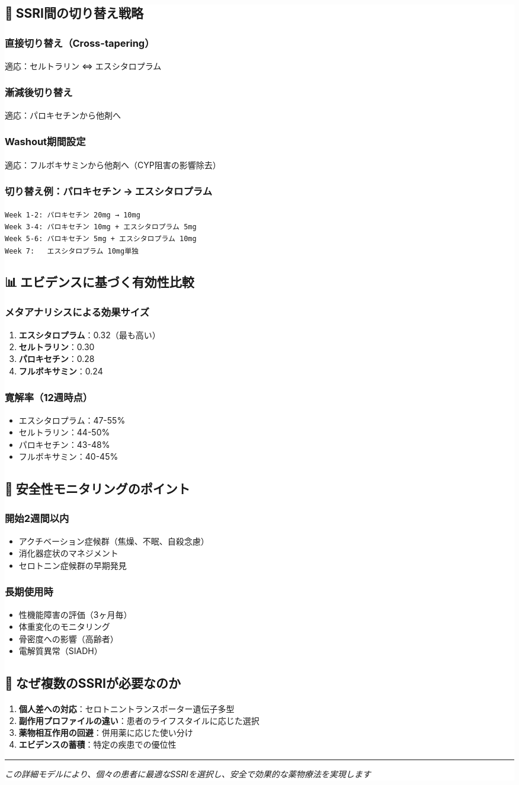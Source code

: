 ## 🔄 SSRI間の切り替え戦略

### 直接切り替え（Cross-tapering）
適応：セルトラリン ⇔ エスシタロプラム

### 漸減後切り替え
適応：パロキセチンから他剤へ

### Washout期間設定
適応：フルボキサミンから他剤へ（CYP阻害の影響除去）

### 切り替え例：パロキセチン → エスシタロプラム
```
Week 1-2: パロキセチン 20mg → 10mg
Week 3-4: パロキセチン 10mg + エスシタロプラム 5mg
Week 5-6: パロキセチン 5mg + エスシタロプラム 10mg  
Week 7:   エスシタロプラム 10mg単独
```

## 📊 エビデンスに基づく有効性比較

### メタアナリシスによる効果サイズ
1. **エスシタロプラム**：0.32（最も高い）
2. **セルトラリン**：0.30
3. **パロキセチン**：0.28
4. **フルボキサミン**：0.24

### 寛解率（12週時点）
- エスシタロプラム：47-55%
- セルトラリン：44-50%
- パロキセチン：43-48%
- フルボキサミン：40-45%

## 🚨 安全性モニタリングのポイント

### 開始2週間以内
- アクチベーション症候群（焦燥、不眠、自殺念慮）
- 消化器症状のマネジメント
- セロトニン症候群の早期発見

### 長期使用時
- 性機能障害の評価（3ヶ月毎）
- 体重変化のモニタリング
- 骨密度への影響（高齢者）
- 電解質異常（SIADH）

## 💭 なぜ複数のSSRIが必要なのか

1. **個人差への対応**：セロトニントランスポーター遺伝子多型
2. **副作用プロファイルの違い**：患者のライフスタイルに応じた選択
3. **薬物相互作用の回避**：併用薬に応じた使い分け
4. **エビデンスの蓄積**：特定の疾患での優位性

---

*この詳細モデルにより、個々の患者に最適なSSRIを選択し、安全で効果的な薬物療法を実現します*